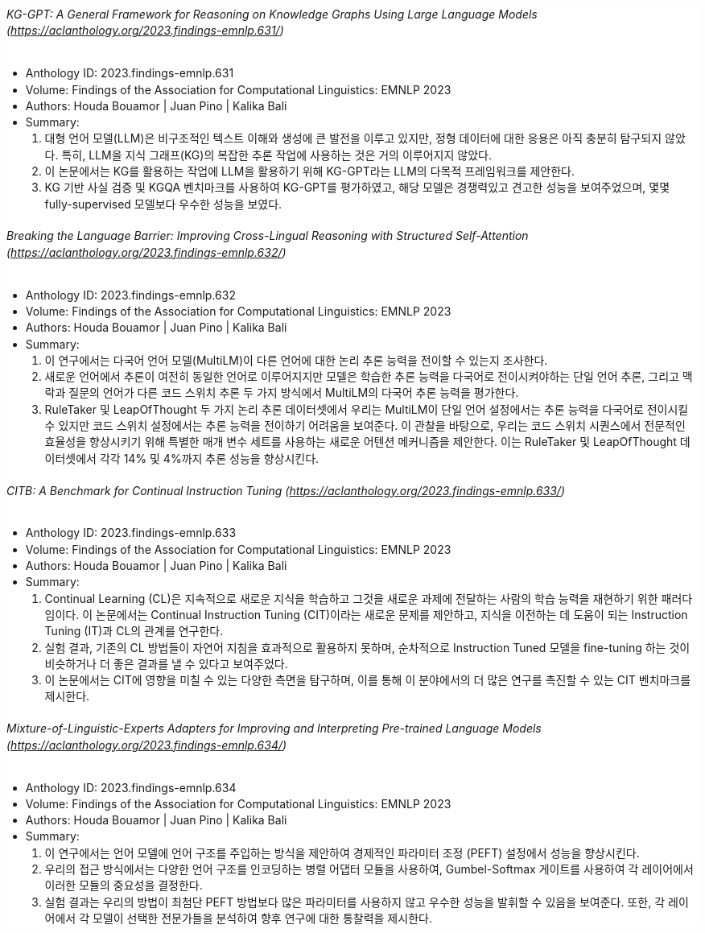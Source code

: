 ###### KG-GPT: A General Framework for Reasoning on Knowledge Graphs Using Large Language Models (https://aclanthology.org/2023.findings-emnlp.631/)
- Anthology ID: 2023.findings-emnlp.631 
- Volume: Findings of the Association for Computational Linguistics: EMNLP 2023 
- Authors: Houda Bouamor | Juan Pino | Kalika Bali 
- Summary: 
    1. 대형 언어 모델(LLM)은 비구조적인 텍스트 이해와 생성에 큰 발전을 이루고 있지만, 정형 데이터에 대한 응용은 아직 충분히 탐구되지 않았다. 특히, LLM을 지식 그래프(KG)의 복잡한 추론 작업에 사용하는 것은 거의 이루어지지 않았다. 
    2. 이 논문에서는 KG를 활용하는 작업에 LLM을 활용하기 위해 KG-GPT라는 LLM의 다목적 프레임워크를 제안한다. 
    3. KG 기반 사실 검증 및 KGQA 벤치마크를 사용하여 KG-GPT를 평가하였고, 해당 모델은 경쟁력있고 견고한 성능을 보여주었으며, 몇몇 fully-supervised 모델보다 우수한 성능을 보였다.

###### Breaking the Language Barrier: Improving Cross-Lingual Reasoning with Structured Self-Attention (https://aclanthology.org/2023.findings-emnlp.632/)
- Anthology ID: 2023.findings-emnlp.632 
- Volume: Findings of the Association for Computational Linguistics: EMNLP 2023 
- Authors: Houda Bouamor | Juan Pino | Kalika Bali 
- Summary: 
    1. 이 연구에서는 다국어 언어 모델(MultiLM)이 다른 언어에 대한 논리 추론 능력을 전이할 수 있는지 조사한다. 
    2. 새로운 언어에서 추론이 여전히 동일한 언어로 이루어지지만 모델은 학습한 추론 능력을 다국어로 전이시켜야하는 단일 언어 추론, 그리고 맥락과 질문의 언어가 다른 코드 스위치 추론 두 가지 방식에서 MultiLM의 다국어 추론 능력을 평가한다. 
    3. RuleTaker 및 LeapOfThought 두 가지 논리 추론 데이터셋에서 우리는 MultiLM이 단일 언어 설정에서는 추론 능력을 다국어로 전이시킬 수 있지만 코드 스위치 설정에서는 추론 능력을 전이하기 어려움을 보여준다. 이 관찰을 바탕으로, 우리는 코드 스위치 시퀀스에서 전문적인 효율성을 향상시키기 위해 특별한 매개 변수 세트를 사용하는 새로운 어텐션 메커니즘을 제안한다. 이는 RuleTaker 및 LeapOfThought 데이터셋에서 각각 14% 및 4%까지 추론 성능을 향상시킨다.

###### CITB: A Benchmark for Continual Instruction Tuning (https://aclanthology.org/2023.findings-emnlp.633/)
- Anthology ID: 2023.findings-emnlp.633 
- Volume: Findings of the Association for Computational Linguistics: EMNLP 2023 
- Authors: Houda Bouamor | Juan Pino | Kalika Bali 
- Summary: 
    1. Continual Learning (CL)은 지속적으로 새로운 지식을 학습하고 그것을 새로운 과제에 전달하는 사람의 학습 능력을 재현하기 위한 패러다임이다. 이 논문에서는 Continual Instruction Tuning (CIT)이라는 새로운 문제를 제안하고, 지식을 이전하는 데 도움이 되는 Instruction Tuning (IT)과 CL의 관계를 연구한다.
    2. 실험 결과, 기존의 CL 방법들이 자연어 지침을 효과적으로 활용하지 못하며, 순차적으로 Instruction Tuned 모델을 fine-tuning 하는 것이 비슷하거나 더 좋은 결과를 낼 수 있다고 보여주었다.
    3. 이 논문에서는 CIT에 영향을 미칠 수 있는 다양한 측면을 탐구하며, 이를 통해 이 분야에서의 더 많은 연구를 촉진할 수 있는 CIT 벤치마크를 제시한다.

###### Mixture-of-Linguistic-Experts Adapters for Improving and Interpreting Pre-trained Language Models (https://aclanthology.org/2023.findings-emnlp.634/)
- Anthology ID: 2023.findings-emnlp.634 
- Volume: Findings of the Association for Computational Linguistics: EMNLP 2023 
- Authors: Houda Bouamor | Juan Pino | Kalika Bali 
- Summary: 
    1. 이 연구에서는 언어 모델에 언어 구조를 주입하는 방식을 제안하여 경제적인 파라미터 조정 (PEFT) 설정에서 성능을 향상시킨다.
    2. 우리의 접근 방식에서는 다양한 언어 구조를 인코딩하는 병렬 어댑터 모듈을 사용하여, Gumbel-Softmax 게이트를 사용하여 각 레이어에서 이러한 모듈의 중요성을 결정한다.
    3. 실험 결과는 우리의 방법이 최첨단 PEFT 방법보다 많은 파라미터를 사용하지 않고 우수한 성능을 발휘할 수 있음을 보여준다. 또한, 각 레이어에서 각 모델이 선택한 전문가들을 분석하여 향후 연구에 대한 통찰력을 제시한다.
